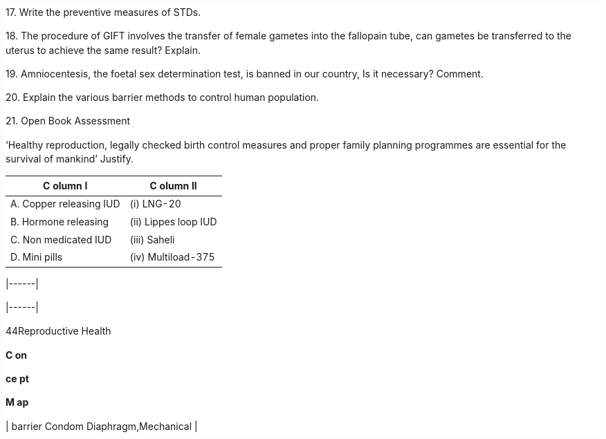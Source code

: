 17\. Write the preventive measures of STDs.

18\. The procedure of GIFT involves the transfer of female gametes into the fallopain tube, can gametes be transferred to the uterus to achieve the same result? Explain.

19\. Amniocentesis, the foetal sex determination test, is banned in our country, Is it necessary? Comment.

20\. Explain the various barrier methods to control human population.

21\. Open Book Assessment

‘Healthy reproduction, legally checked birth control measures and proper family planning programmes are essential for the survival of mankind’ Justify.






| C olumn I |C olumn II |
|------|------|
| A. Copper releasing IUD |(i) LNG-20 |
| B. Hormone releasing |(ii) Lippes loop IUD |
| C. Non medicated IUD |(iii) Saheli |
| D. Mini pills |(iv) Multiload-375 |



|------|




|------|



  

44Reproductive Health

**C on**

**ce pt**

**M ap**






| barrier Condom Diaphragm,Mechanical |



